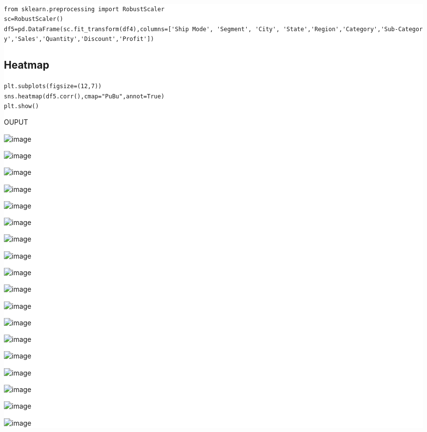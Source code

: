 ```
from sklearn.preprocessing import RobustScaler
sc=RobustScaler()
df5=pd.DataFrame(sc.fit_transform(df4),columns=['Ship Mode', 'Segment', 'City', 'State','Region','Category','Sub-Category','Sales','Quantity','Discount','Profit'])
```
## Heatmap
```
plt.subplots(figsize=(12,7))
sns.heatmap(df5.corr(),cmap="PuBu",annot=True)
plt.show()
```
OUPUT

![image](https://github.com/Niroshassithanathan/Ex-08-Data-Visualization_1/assets/121418437/ed02c216-7961-4f61-9128-5270608e81d8)

![image](https://github.com/Niroshassithanathan/Ex-08-Data-Visualization_1/assets/121418437/3b17fae5-8f75-43e9-9ecb-c5c1b5d4225d)

![image](https://github.com/Niroshassithanathan/Ex-08-Data-Visualization_1/assets/121418437/16919d2d-122d-4c8e-9e14-8ce7eb2deb52)

![image](https://github.com/Niroshassithanathan/Ex-08-Data-Visualization_1/assets/121418437/21a71adc-259c-439f-9177-81c3aae5eda0)

![image](https://github.com/Niroshassithanathan/Ex-08-Data-Visualization_1/assets/121418437/7de17ee9-6f30-433c-90c1-20a3b378eccf)

![image](https://github.com/Niroshassithanathan/Ex-08-Data-Visualization_1/assets/121418437/b45e2071-24c1-4e80-a132-23c01a7c0837)

![image](https://github.com/Niroshassithanathan/Ex-08-Data-Visualization_1/assets/121418437/5d5c9319-8d5f-4da2-8fea-15628a561470)

![image](https://github.com/Niroshassithanathan/Ex-08-Data-Visualization_1/assets/121418437/eb597b95-7c2e-41aa-9b06-d6a3bf7e1fb1)

![image](https://github.com/Niroshassithanathan/Ex-08-Data-Visualization_1/assets/121418437/e131cc7c-6f55-46e1-93d8-64b7a7ae53cb)

![image](https://github.com/Niroshassithanathan/Ex-08-Data-Visualization_1/assets/121418437/abbed1d1-f7d9-4255-bbb8-9f1b875b059a)

![image](https://github.com/Niroshassithanathan/Ex-08-Data-Visualization_1/assets/121418437/586ec335-46b6-4237-b9c5-604555e33521)

![image](https://github.com/Niroshassithanathan/Ex-08-Data-Visualization_1/assets/121418437/b66469df-3497-4f2c-8ce7-c236b940b2ec)

![image](https://github.com/Niroshassithanathan/Ex-08-Data-Visualization_1/assets/121418437/21360478-984f-4a4a-970f-3ca3bac27e80)

![image](https://github.com/Niroshassithanathan/Ex-08-Data-Visualization_1/assets/121418437/9f6c5b17-e34f-4d8b-8328-fb7812f2f705)

![image](https://github.com/Niroshassithanathan/Ex-08-Data-Visualization_1/assets/121418437/80468219-1704-4535-b980-de2851a8d74b)

![image](https://github.com/Niroshassithanathan/Ex-08-Data-Visualization_1/assets/121418437/a69f1e1c-ec04-4e64-bbb9-3f297ea1abb0)

![image](https://github.com/Niroshassithanathan/Ex-08-Data-Visualization_1/assets/121418437/4dd7ca63-db56-4c87-857e-ef79a6d5ab4b)

![image](https://github.com/Niroshassithanathan/Ex-08-Data-Visualization_1/assets/121418437/49615eee-0cea-4981-b583-1df0d01ee139)
